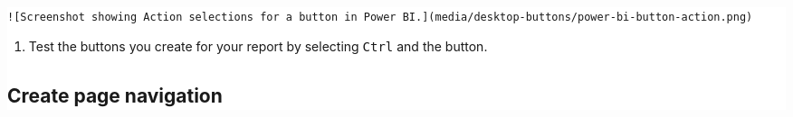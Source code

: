     ![Screenshot showing Action selections for a button in Power BI.](media/desktop-buttons/power-bi-button-action.png)

1. Test the buttons you create for your report by selecting <kbd>Ctrl</kbd> and the button.

## Create page navigation
